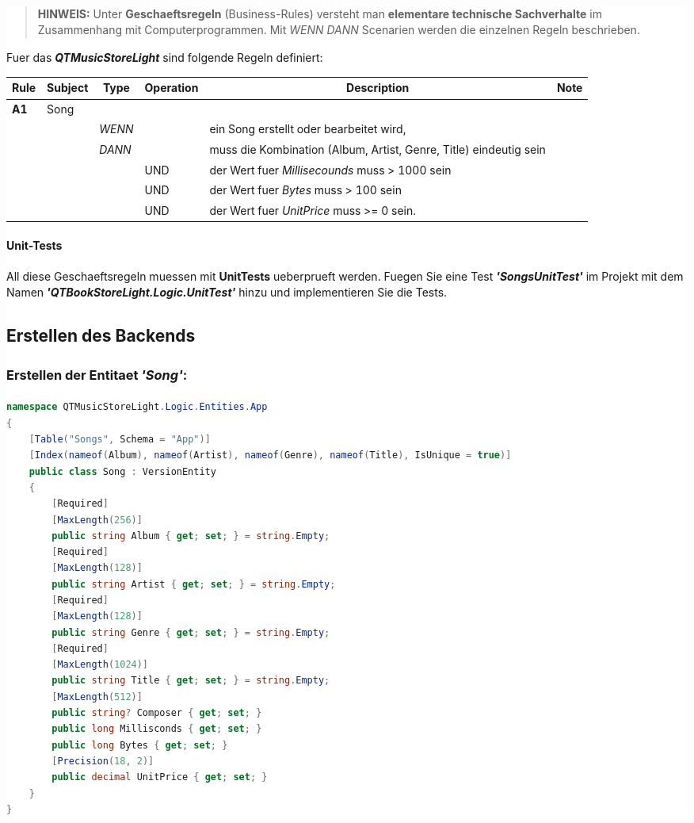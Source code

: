> **HINWEIS:** Unter **Geschaeftsregeln** (Business-Rules) versteht man **elementare technische Sachverhalte** im Zusammenhang mit Computerprogrammen. Mit *WENN* *DANN* Scenarien werden die einzelnen Regeln beschrieben.  
  
Fuer das ***QTMusicStoreLight*** sind folgende Regeln definiert:  
  
| Rule | Subject | Type | Operation | Description | Note |  
|------|---------|------|-----------|-------------|------|  
|**A1**| Song |  |  |  |  |  
|  |  |*WENN*|  | ein Song erstellt oder bearbeitet wird, |  |  
|  |  |*DANN*|  | muss die Kombination (Album, Artist, Genre, Title) eindeutig sein |  |  
|  |  |      | UND | der Wert fuer *Millisecounds* muss > 1000 sein |  |  
|  |  |      | UND | der Wert fuer *Bytes* muss > 100 sein |  |  
|  |  |      | UND | der Wert fuer *UnitPrice* muss >= 0 sein. |  |  
  
#### Unit-Tests  
  
All diese Geschaeftsregeln muessen mit **UnitTests** ueberprueft werden. Fuegen Sie eine Test ***'SongsUnitTest'***  im Projekt mit dem Namen ***'QTBookStoreLight.Logic.UnitTest'*** hinzu und implementieren Sie die Tests.  
   
## Erstellen des Backends   

### Erstellen der Entitaet *'Song'*:  

```csharp  
namespace QTMusicStoreLight.Logic.Entities.App
{
    [Table("Songs", Schema = "App")]
    [Index(nameof(Album), nameof(Artist), nameof(Genre), nameof(Title), IsUnique = true)]
    public class Song : VersionEntity
    {
        [Required]
        [MaxLength(256)]
        public string Album { get; set; } = string.Empty;
        [Required]
        [MaxLength(128)]
        public string Artist { get; set; } = string.Empty;
        [Required]
        [MaxLength(128)]
        public string Genre { get; set; } = string.Empty;
        [Required]
        [MaxLength(1024)]
        public string Title { get; set; } = string.Empty;
        [MaxLength(512)]
        public string? Composer { get; set; }
        public long Millisconds { get; set; }
        public long Bytes { get; set; }
        [Precision(18, 2)]
        public decimal UnitPrice { get; set; }
    }
}
```  
